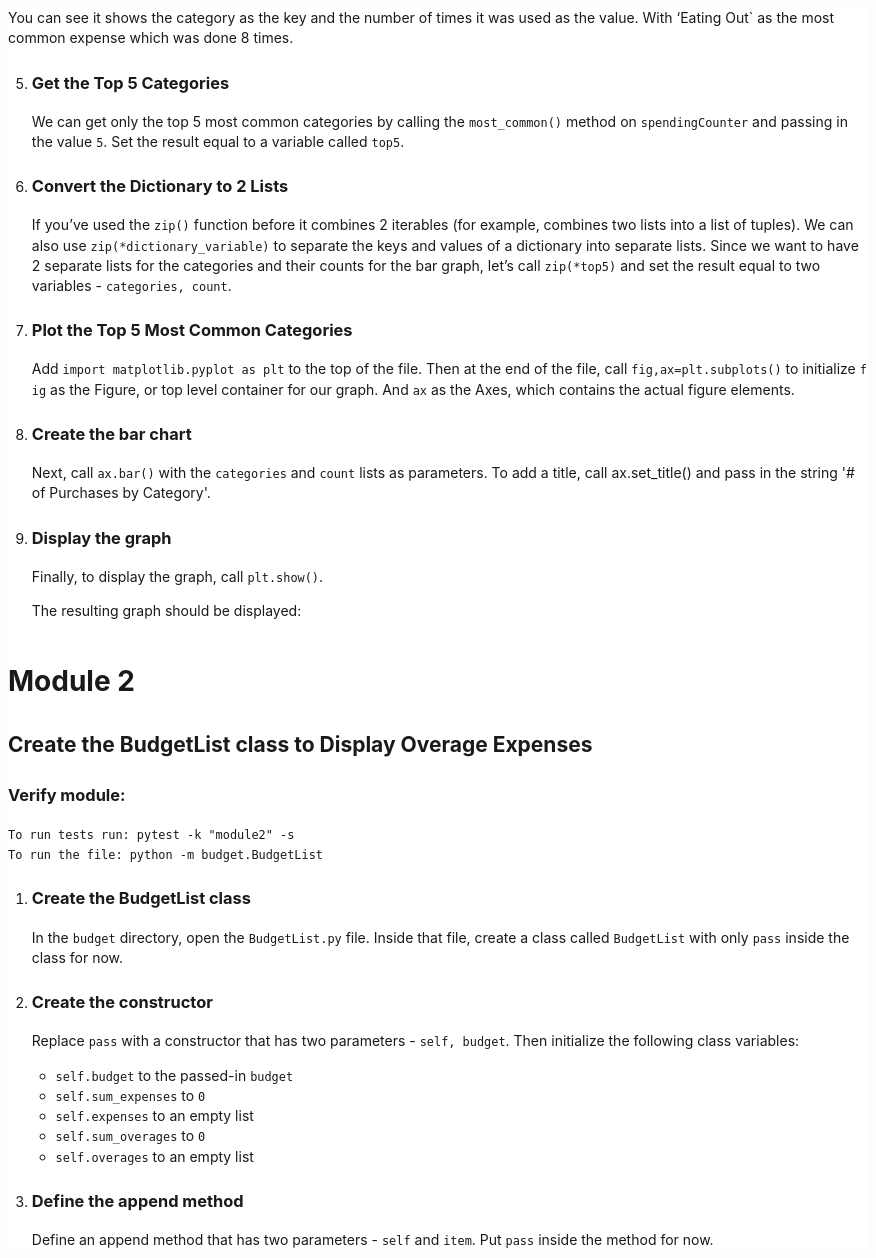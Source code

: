    You can see it shows the category as the key and the number of times it was used as the value. With ‘Eating Out` as the most common expense which was done 8 times.
 
5. ### Get the Top 5 Categories
   We can get only the top 5 most common categories by calling the `most_common()` method on `spendingCounter` and passing in the value `5`. Set the result equal to a variable called `top5`.

6. ### Convert the Dictionary to 2 Lists
   If you’ve used the `zip()` function before it combines 2 iterables (for example, combines two lists into a list of tuples). We can also use `zip(*dictionary_variable)` to separate the keys and values of a dictionary into separate lists. Since we want to have 2 separate lists for the categories and their counts for the bar graph, let’s call `zip(*top5)` and set the result equal to two variables - `categories, count`. 

7. ### Plot the Top 5 Most Common Categories
   Add `import matplotlib.pyplot as plt` to the top of the file. Then at the end of the file, call `fig,ax=plt.subplots()` to initialize `fig` as the Figure, or top level container for our graph. And `ax` as the Axes, which contains the actual figure elements. 

8. ### Create the bar chart
   Next, call `ax.bar()` with the `categories` and `count` lists as parameters. To add a title, call ax.set_title() and pass in the string '# of Purchases by Category'.  

9. ### Display the graph
   Finally, to display the graph, call `plt.show()`.

   The resulting graph should be displayed:




# Module 2
## Create the BudgetList class to Display Overage Expenses
### Verify module: 
    To run tests run: pytest -k "module2" -s
    To run the file: python -m budget.BudgetList
1. ### Create the BudgetList class
   In the `budget` directory, open the `BudgetList.py` file. Inside that file, create a class called `BudgetList` with only `pass` inside the class for now.

2. ### Create the constructor
   Replace `pass` with a constructor that has two parameters - `self, budget`. Then initialize the following class variables: 
   - `self.budget` to the passed-in `budget`
   - `self.sum_expenses` to `0`
   - `self.expenses` to an empty list
   - `self.sum_overages` to `0`
   - `self.overages` to an empty list

3. ### Define the append method
   Define an append method that has two parameters - `self` and `item`. Put `pass` inside the method for now. 
